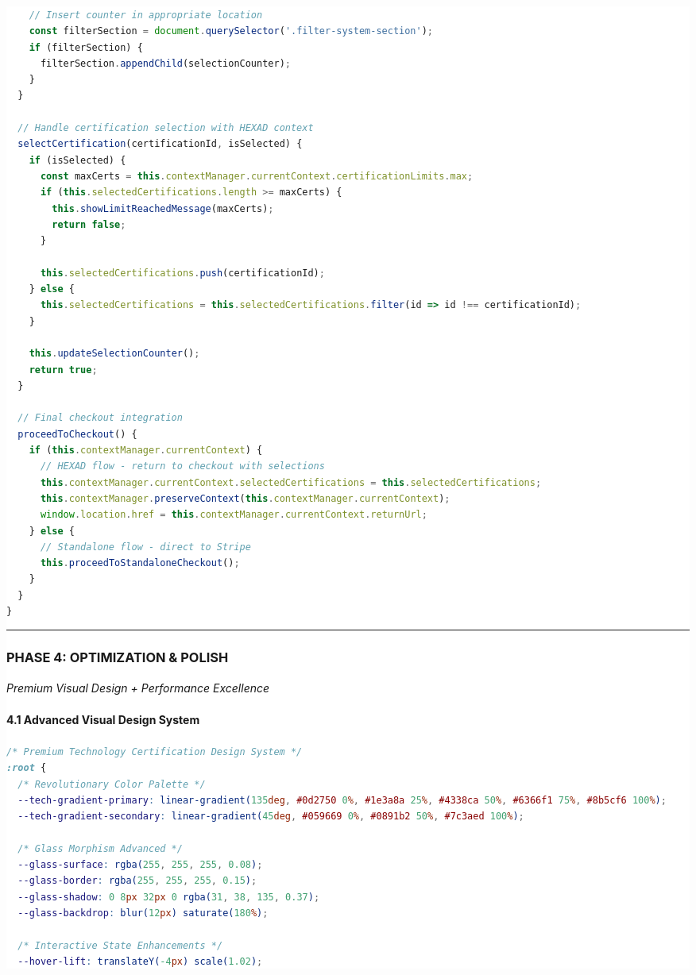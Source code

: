 ```javascript
    // Insert counter in appropriate location
    const filterSection = document.querySelector('.filter-system-section');
    if (filterSection) {
      filterSection.appendChild(selectionCounter);
    }
  }
  
  // Handle certification selection with HEXAD context
  selectCertification(certificationId, isSelected) {
    if (isSelected) {
      const maxCerts = this.contextManager.currentContext.certificationLimits.max;
      if (this.selectedCertifications.length >= maxCerts) {
        this.showLimitReachedMessage(maxCerts);
        return false;
      }
      
      this.selectedCertifications.push(certificationId);
    } else {
      this.selectedCertifications = this.selectedCertifications.filter(id => id !== certificationId);
    }
    
    this.updateSelectionCounter();
    return true;
  }
  
  // Final checkout integration
  proceedToCheckout() {
    if (this.contextManager.currentContext) {
      // HEXAD flow - return to checkout with selections
      this.contextManager.currentContext.selectedCertifications = this.selectedCertifications;
      this.contextManager.preserveContext(this.contextManager.currentContext);
      window.location.href = this.contextManager.currentContext.returnUrl;
    } else {
      // Standalone flow - direct to Stripe
      this.proceedToStandaloneCheckout();
    }
  }
}
```

---

### **PHASE 4: OPTIMIZATION & POLISH**
*Premium Visual Design + Performance Excellence*

#### **4.1 Advanced Visual Design System**
```css
/* Premium Technology Certification Design System */
:root {
  /* Revolutionary Color Palette */
  --tech-gradient-primary: linear-gradient(135deg, #0d2750 0%, #1e3a8a 25%, #4338ca 50%, #6366f1 75%, #8b5cf6 100%);
  --tech-gradient-secondary: linear-gradient(45deg, #059669 0%, #0891b2 50%, #7c3aed 100%);
  
  /* Glass Morphism Advanced */
  --glass-surface: rgba(255, 255, 255, 0.08);
  --glass-border: rgba(255, 255, 255, 0.15);
  --glass-shadow: 0 8px 32px 0 rgba(31, 38, 135, 0.37);
  --glass-backdrop: blur(12px) saturate(180%);
  
  /* Interactive State Enhancements */
  --hover-lift: translateY(-4px) scale(1.02);
```